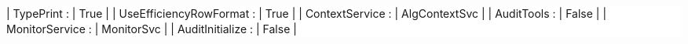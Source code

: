 | TypePrint :              | True                                                                                                                                                                                                                                                                                                                                                                                                                                                                                                                                                                                                                                                                                                                                                                                                                                                                                      |
| UseEfficiencyRowFormat : | True                                                                                                                                                                                                                                                                                                                                                                                                                                                                                                                                                                                                                                                                                                                                                                                                                                                                                      |
| ContextService :         | AlgContextSvc                                                                                                                                                                                                                                                                                                                                                                                                                                                                                                                                                                                                                                                                                                                                                                                                                                                                             |
| AuditTools :             | False                                                                                                                                                                                                                                                                                                                                                                                                                                                                                                                                                                                                                                                                                                                                                                                                                                                                                     |
| MonitorService :         | MonitorSvc                                                                                                                                                                                                                                                                                                                                                                                                                                                                                                                                                                                                                                                                                                                                                                                                                                                                                |
| AuditInitialize :        | False                                                                                                                                                                                                                                                                                                                                                                                                                                                                                                                                                                                                                                                                                                                                                                                                                                                                                     |
